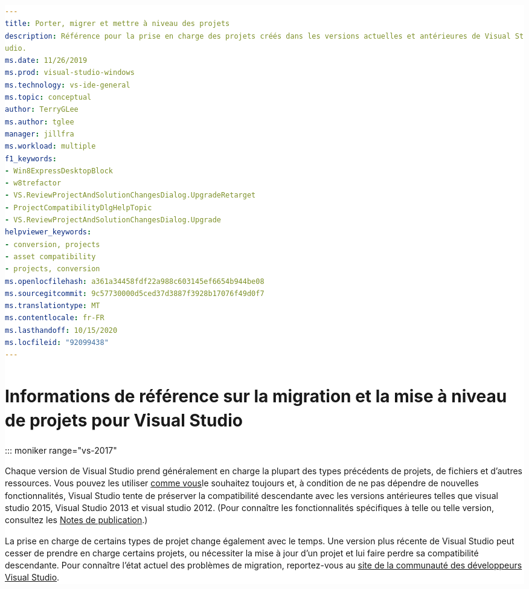 ```yaml
---
title: Porter, migrer et mettre à niveau des projets
description: Référence pour la prise en charge des projets créés dans les versions actuelles et antérieures de Visual Studio.
ms.date: 11/26/2019
ms.prod: visual-studio-windows
ms.technology: vs-ide-general
ms.topic: conceptual
author: TerryGLee
ms.author: tglee
manager: jillfra
ms.workload: multiple
f1_keywords:
- Win8ExpressDesktopBlock
- w8trefactor
- VS.ReviewProjectAndSolutionChangesDialog.UpgradeRetarget
- ProjectCompatibilityDlgHelpTopic
- VS.ReviewProjectAndSolutionChangesDialog.Upgrade
helpviewer_keywords:
- conversion, projects
- asset compatibility
- projects, conversion
ms.openlocfilehash: a361a34458fdf22a988c603145ef6654b944be08
ms.sourcegitcommit: 9c57730000d5ced37d3887f3928b17076f49d0f7
ms.translationtype: MT
ms.contentlocale: fr-FR
ms.lasthandoff: 10/15/2020
ms.locfileid: "92099438"
---
```

# <a name="project-migration-and-upgrade-reference-for-visual-studio"></a>Informations de référence sur la migration et la mise à niveau de projets pour Visual Studio

::: moniker range="vs-2017"

Chaque version de Visual Studio prend généralement en charge la plupart des types précédents de projets, de fichiers et d’autres ressources. Vous pouvez les utiliser [comme vous](../ide/solutions-and-projects-in-visual-studio.md)le souhaitez toujours et, à condition de ne pas dépendre de nouvelles fonctionnalités, Visual Studio tente de préserver la compatibilité descendante avec les versions antérieures telles que visual studio 2015, Visual Studio 2013 et visual studio 2012. (Pour connaître les fonctionnalités spécifiques à telle ou telle version, consultez les [Notes de publication](/visualstudio/releasenotes/vs2017-relnotes/).)

La prise en charge de certains types de projet change également avec le temps. Une version plus récente de Visual Studio peut cesser de prendre en charge certains projets, ou nécessiter la mise à jour d’un projet et lui faire perdre sa compatibilité descendante. Pour connaître l’état actuel des problèmes de migration, reportez-vous au [site de la communauté des développeurs Visual Studio](https://developercommunity.visualstudio.com).
